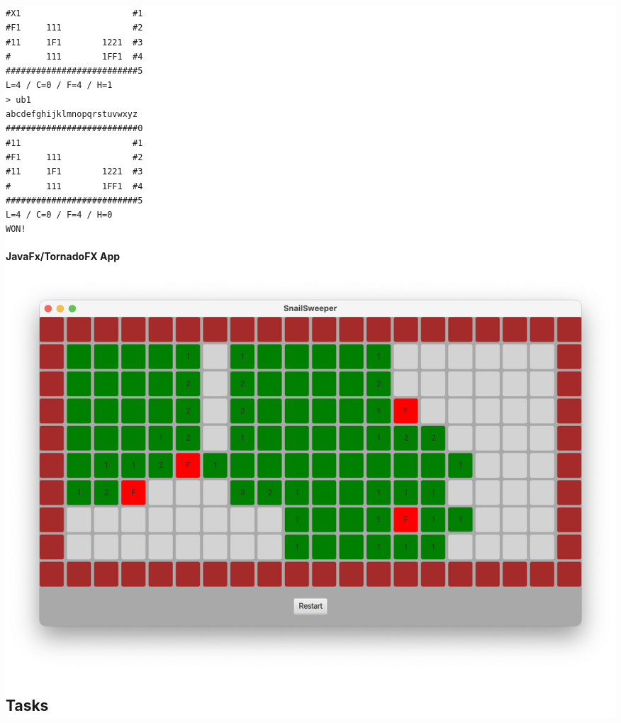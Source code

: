 ```
#X1                      #1
#F1     111              #2
#11     1F1        1221  #3
#       111        1FF1  #4
##########################5
L=4 / C=0 / F=4 / H=1
> ub1
abcdefghijklmnopqrstuvwxyz
##########################0
#11                      #1
#F1     111              #2
#11     1F1        1221  #3
#       111        1FF1  #4
##########################5
L=4 / C=0 / F=4 / H=0
WON!
```

#### JavaFx/TornadoFX App

<img src="img/snailsweeper.png" width="100%"/>

## Tasks
